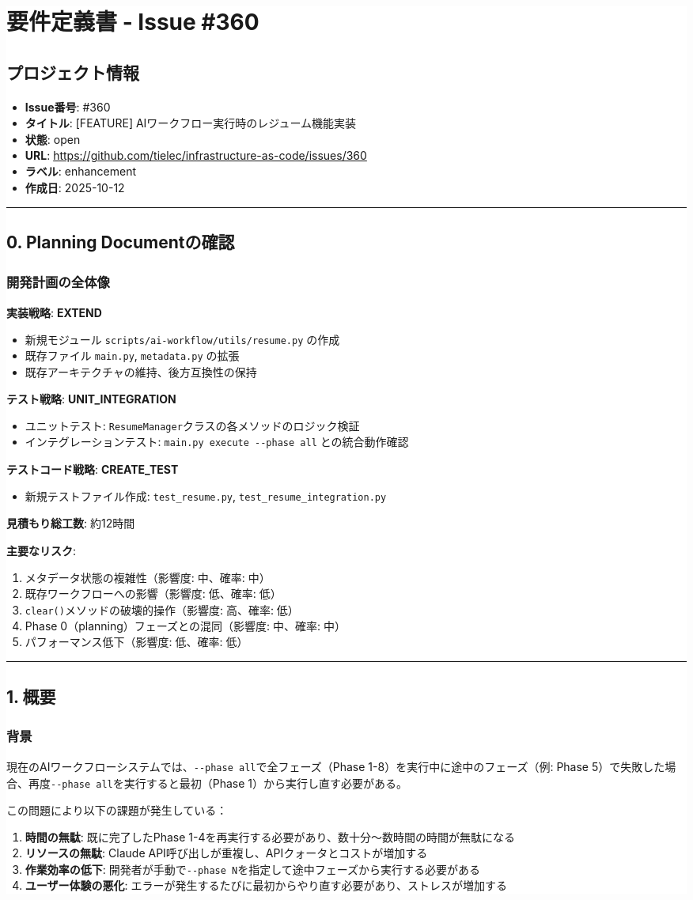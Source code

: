 # 要件定義書 - Issue #360

## プロジェクト情報

- **Issue番号**: #360
- **タイトル**: [FEATURE] AIワークフロー実行時のレジューム機能実装
- **状態**: open
- **URL**: https://github.com/tielec/infrastructure-as-code/issues/360
- **ラベル**: enhancement
- **作成日**: 2025-10-12

---

## 0. Planning Documentの確認

### 開発計画の全体像

**実装戦略**: **EXTEND**
- 新規モジュール `scripts/ai-workflow/utils/resume.py` の作成
- 既存ファイル `main.py`, `metadata.py` の拡張
- 既存アーキテクチャの維持、後方互換性の保持

**テスト戦略**: **UNIT_INTEGRATION**
- ユニットテスト: `ResumeManager`クラスの各メソッドのロジック検証
- インテグレーションテスト: `main.py execute --phase all` との統合動作確認

**テストコード戦略**: **CREATE_TEST**
- 新規テストファイル作成: `test_resume.py`, `test_resume_integration.py`

**見積もり総工数**: 約12時間

**主要なリスク**:
1. メタデータ状態の複雑性（影響度: 中、確率: 中）
2. 既存ワークフローへの影響（影響度: 低、確率: 低）
3. `clear()`メソッドの破壊的操作（影響度: 高、確率: 低）
4. Phase 0（planning）フェーズとの混同（影響度: 中、確率: 中）
5. パフォーマンス低下（影響度: 低、確率: 低）

---

## 1. 概要

### 背景

現在のAIワークフローシステムでは、`--phase all`で全フェーズ（Phase 1-8）を実行中に途中のフェーズ（例: Phase 5）で失敗した場合、再度`--phase all`を実行すると最初（Phase 1）から実行し直す必要がある。

この問題により以下の課題が発生している：

1. **時間の無駄**: 既に完了したPhase 1-4を再実行する必要があり、数十分〜数時間の時間が無駄になる
2. **リソースの無駄**: Claude API呼び出しが重複し、APIクォータとコストが増加する
3. **作業効率の低下**: 開発者が手動で`--phase N`を指定して途中フェーズから実行する必要がある
4. **ユーザー体験の悪化**: エラーが発生するたびに最初からやり直す必要があり、ストレスが増加する
